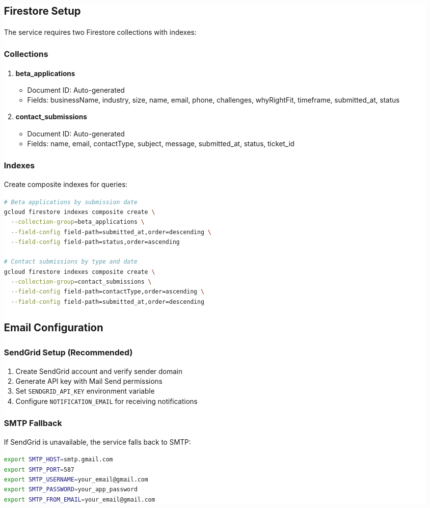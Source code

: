 ## Firestore Setup

The service requires two Firestore collections with indexes:

### Collections

1. **beta_applications**
   - Document ID: Auto-generated
   - Fields: businessName, industry, size, name, email, phone, challenges, whyRightFit, timeframe, submitted_at, status

2. **contact_submissions**
   - Document ID: Auto-generated
   - Fields: name, email, contactType, subject, message, submitted_at, status, ticket_id

### Indexes

Create composite indexes for queries:

```bash
# Beta applications by submission date
gcloud firestore indexes composite create \
  --collection-group=beta_applications \
  --field-config field-path=submitted_at,order=descending \
  --field-config field-path=status,order=ascending

# Contact submissions by type and date
gcloud firestore indexes composite create \
  --collection-group=contact_submissions \
  --field-config field-path=contactType,order=ascending \
  --field-config field-path=submitted_at,order=descending
```

## Email Configuration

### SendGrid Setup (Recommended)

1. Create SendGrid account and verify sender domain
2. Generate API key with Mail Send permissions
3. Set `SENDGRID_API_KEY` environment variable
4. Configure `NOTIFICATION_EMAIL` for receiving notifications

### SMTP Fallback

If SendGrid is unavailable, the service falls back to SMTP:

```bash
export SMTP_HOST=smtp.gmail.com
export SMTP_PORT=587
export SMTP_USERNAME=your_email@gmail.com
export SMTP_PASSWORD=your_app_password
export SMTP_FROM_EMAIL=your_email@gmail.com
```

